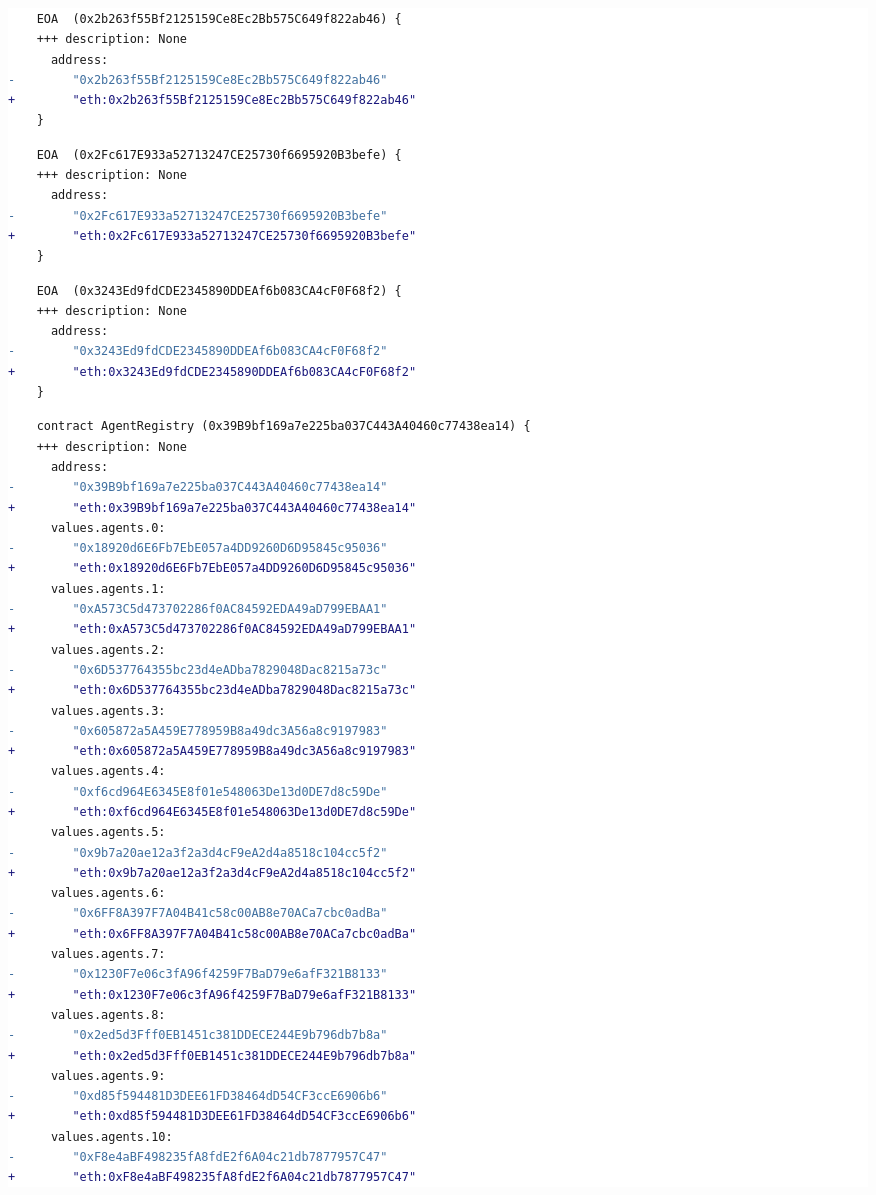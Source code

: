 ```diff
    EOA  (0x2b263f55Bf2125159Ce8Ec2Bb575C649f822ab46) {
    +++ description: None
      address:
-        "0x2b263f55Bf2125159Ce8Ec2Bb575C649f822ab46"
+        "eth:0x2b263f55Bf2125159Ce8Ec2Bb575C649f822ab46"
    }
```

```diff
    EOA  (0x2Fc617E933a52713247CE25730f6695920B3befe) {
    +++ description: None
      address:
-        "0x2Fc617E933a52713247CE25730f6695920B3befe"
+        "eth:0x2Fc617E933a52713247CE25730f6695920B3befe"
    }
```

```diff
    EOA  (0x3243Ed9fdCDE2345890DDEAf6b083CA4cF0F68f2) {
    +++ description: None
      address:
-        "0x3243Ed9fdCDE2345890DDEAf6b083CA4cF0F68f2"
+        "eth:0x3243Ed9fdCDE2345890DDEAf6b083CA4cF0F68f2"
    }
```

```diff
    contract AgentRegistry (0x39B9bf169a7e225ba037C443A40460c77438ea14) {
    +++ description: None
      address:
-        "0x39B9bf169a7e225ba037C443A40460c77438ea14"
+        "eth:0x39B9bf169a7e225ba037C443A40460c77438ea14"
      values.agents.0:
-        "0x18920d6E6Fb7EbE057a4DD9260D6D95845c95036"
+        "eth:0x18920d6E6Fb7EbE057a4DD9260D6D95845c95036"
      values.agents.1:
-        "0xA573C5d473702286f0AC84592EDA49aD799EBAA1"
+        "eth:0xA573C5d473702286f0AC84592EDA49aD799EBAA1"
      values.agents.2:
-        "0x6D537764355bc23d4eADba7829048Dac8215a73c"
+        "eth:0x6D537764355bc23d4eADba7829048Dac8215a73c"
      values.agents.3:
-        "0x605872a5A459E778959B8a49dc3A56a8c9197983"
+        "eth:0x605872a5A459E778959B8a49dc3A56a8c9197983"
      values.agents.4:
-        "0xf6cd964E6345E8f01e548063De13d0DE7d8c59De"
+        "eth:0xf6cd964E6345E8f01e548063De13d0DE7d8c59De"
      values.agents.5:
-        "0x9b7a20ae12a3f2a3d4cF9eA2d4a8518c104cc5f2"
+        "eth:0x9b7a20ae12a3f2a3d4cF9eA2d4a8518c104cc5f2"
      values.agents.6:
-        "0x6FF8A397F7A04B41c58c00AB8e70ACa7cbc0adBa"
+        "eth:0x6FF8A397F7A04B41c58c00AB8e70ACa7cbc0adBa"
      values.agents.7:
-        "0x1230F7e06c3fA96f4259F7BaD79e6afF321B8133"
+        "eth:0x1230F7e06c3fA96f4259F7BaD79e6afF321B8133"
      values.agents.8:
-        "0x2ed5d3Fff0EB1451c381DDECE244E9b796db7b8a"
+        "eth:0x2ed5d3Fff0EB1451c381DDECE244E9b796db7b8a"
      values.agents.9:
-        "0xd85f594481D3DEE61FD38464dD54CF3ccE6906b6"
+        "eth:0xd85f594481D3DEE61FD38464dD54CF3ccE6906b6"
      values.agents.10:
-        "0xF8e4aBF498235fA8fdE2f6A04c21db7877957C47"
+        "eth:0xF8e4aBF498235fA8fdE2f6A04c21db7877957C47"
```